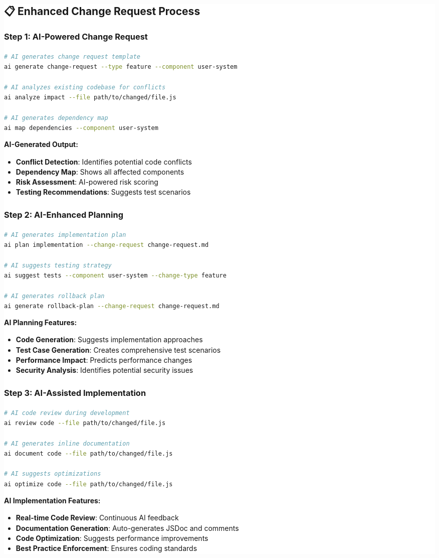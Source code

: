## **📋 Enhanced Change Request Process**

### **Step 1: AI-Powered Change Request**
```bash
# AI generates change request template
ai generate change-request --type feature --component user-system

# AI analyzes existing codebase for conflicts
ai analyze impact --file path/to/changed/file.js

# AI generates dependency map
ai map dependencies --component user-system
```

**AI-Generated Output:**
- **Conflict Detection**: Identifies potential code conflicts
- **Dependency Map**: Shows all affected components
- **Risk Assessment**: AI-powered risk scoring
- **Testing Recommendations**: Suggests test scenarios

### **Step 2: AI-Enhanced Planning**
```bash
# AI generates implementation plan
ai plan implementation --change-request change-request.md

# AI suggests testing strategy
ai suggest tests --component user-system --change-type feature

# AI generates rollback plan
ai generate rollback-plan --change-request change-request.md
```

**AI Planning Features:**
- **Code Generation**: Suggests implementation approaches
- **Test Case Generation**: Creates comprehensive test scenarios
- **Performance Impact**: Predicts performance changes
- **Security Analysis**: Identifies potential security issues

### **Step 3: AI-Assisted Implementation**
```bash
# AI code review during development
ai review code --file path/to/changed/file.js

# AI generates inline documentation
ai document code --file path/to/changed/file.js

# AI suggests optimizations
ai optimize code --file path/to/changed/file.js
```

**AI Implementation Features:**
- **Real-time Code Review**: Continuous AI feedback
- **Documentation Generation**: Auto-generates JSDoc and comments
- **Code Optimization**: Suggests performance improvements
- **Best Practice Enforcement**: Ensures coding standards
